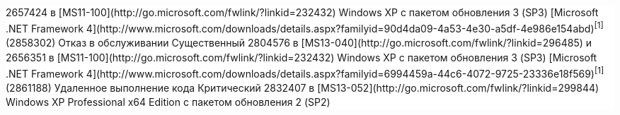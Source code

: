 </td>
<td style="border:1px solid black;">
2657424 в [MS11-100](http://go.microsoft.com/fwlink/?linkid=232432)

</td>
</tr>
<tr>
<td style="border:1px solid black;">
Windows XP с пакетом обновления 3 (SP3)

</td>
<td style="border:1px solid black;">
[Microsoft .NET Framework 4](http://www.microsoft.com/downloads/details.aspx?familyid=90d4da09-4a53-4e30-a5df-4e986e154abd)<sup>[1]</sup>
(2858302)

</td>
<td style="border:1px solid black;">
Отказ в обслуживании

</td>
<td style="border:1px solid black;">
Существенный

</td>
<td style="border:1px solid black;">
2804576 в [MS13-040](http://go.microsoft.com/fwlink/?linkid=296485) и 2656351 в [MS11-100](http://go.microsoft.com/fwlink/?linkid=232432)

</td>
</tr>
<tr>
<td style="border:1px solid black;">
Windows XP с пакетом обновления 3 (SP3)

</td>
<td style="border:1px solid black;">
[Microsoft .NET Framework 4](http://www.microsoft.com/downloads/details.aspx?familyid=6994459a-44c6-4072-9725-23336e18f569)<sup>[1]</sup>
(2861188)

</td>
<td style="border:1px solid black;">
Удаленное выполнение кода

</td>
<td style="border:1px solid black;">
Критический

</td>
<td style="border:1px solid black;">
2832407 в [MS13-052](http://go.microsoft.com/fwlink/?linkid=299844)

</td>
</tr>
<tr>
<td style="border:1px solid black;">
Windows XP Professional x64 Edition с пакетом обновления 2 (SP2)
